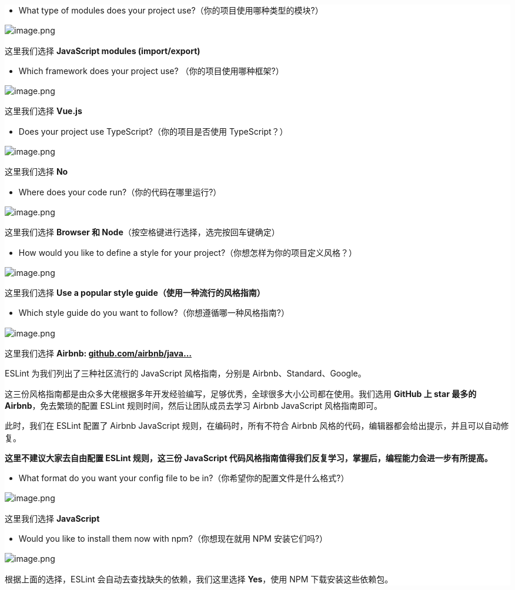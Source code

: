 *   What type of modules does your project use?（你的项目使用哪种类型的模块?）

![image.png](/images/jueJin/0fec19b4c2524b6.png)

这里我们选择 **JavaScript modules (import/export)**

*   Which framework does your project use? （你的项目使用哪种框架?）

![image.png](/images/jueJin/7f43d005947e4dd.png)

这里我们选择 **Vue.js**

*   Does your project use TypeScript?（你的项目是否使用 TypeScript？）

![image.png](/images/jueJin/2140c3051b914c1.png)

这里我们选择 **No**

*   Where does your code run?（你的代码在哪里运行?）

![image.png](/images/jueJin/60af65ccc24149a.png)

这里我们选择 **Browser 和 Node**（按空格键进行选择，选完按回车键确定）

*   How would you like to define a style for your project?（你想怎样为你的项目定义风格？）

![image.png](/images/jueJin/a628675af4cc429.png)

这里我们选择 **Use a popular style guide（使用一种流行的风格指南）**

*   Which style guide do you want to follow?（你想遵循哪一种风格指南?）

![image.png](/images/jueJin/a4224b3c7a43483.png)

这里我们选择 **Airbnb: [github.com/airbnb/java…](https://link.juejin.cn?target=https%3A%2F%2Fgithub.com%2Fairbnb%2Fjavascript "https://link.juejin.cn?target=https%3A%2F%2Fgithub.com%2Fairbnb%2Fjavascript")**

ESLint 为我们列出了三种社区流行的 JavaScript 风格指南，分别是 Airbnb、Standard、Google。

这三份风格指南都是由众多大佬根据多年开发经验编写，足够优秀，全球很多大小公司都在使用。我们选用 **GitHub 上 star 最多的 Airbnb**，免去繁琐的配置 ESLint 规则时间，然后让团队成员去学习 Airbnb JavaScript 风格指南即可。

此时，我们在 ESLint 配置了 Airbnb JavaScript 规则，在编码时，所有不符合 Airbnb 风格的代码，编辑器都会给出提示，并且可以自动修复。

**这里不建议大家去自由配置 ESLint 规则，这三份 JavaScript 代码风格指南值得我们反复学习，掌握后，编程能力会进一步有所提高。**

*   What format do you want your config file to be in?（你希望你的配置文件是什么格式?）

![image.png](/images/jueJin/5387ae26d1ad4f5.png)

这里我们选择 **JavaScript**

*   Would you like to install them now with npm?（你想现在就用 NPM 安装它们吗?）

![image.png](/images/jueJin/74e6662fc93c420.png)

根据上面的选择，ESLint 会自动去查找缺失的依赖，我们这里选择 **Yes**，使用 NPM 下载安装这些依赖包。
